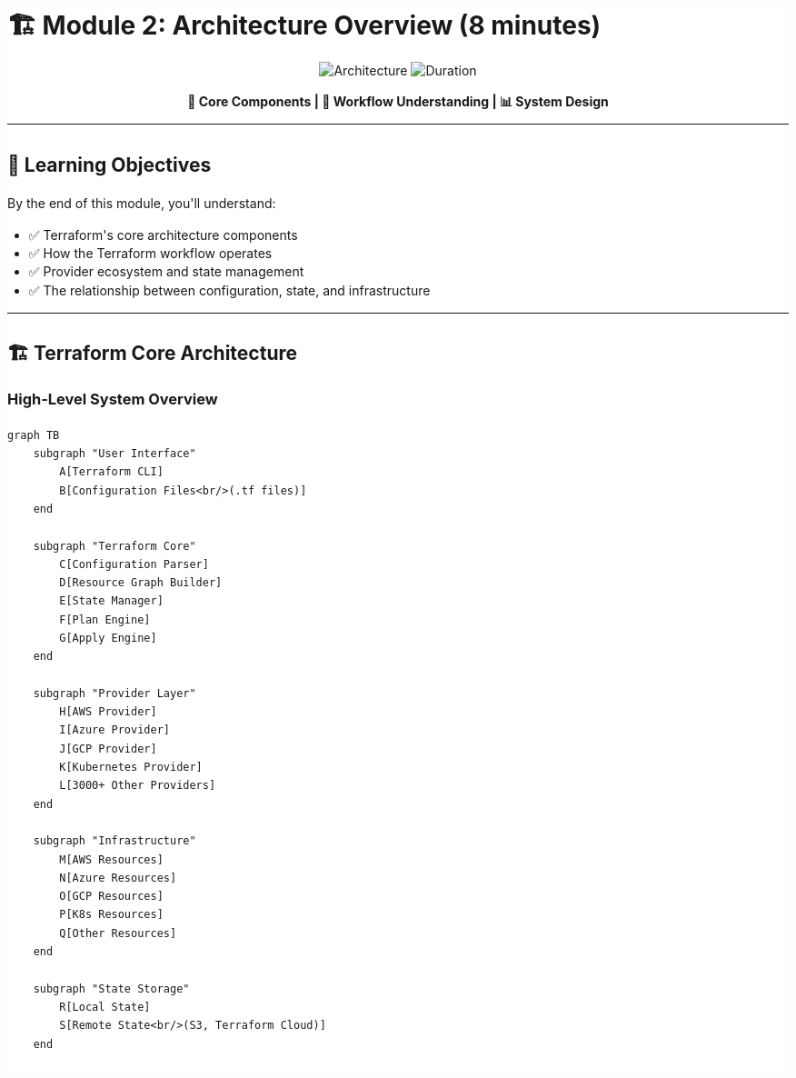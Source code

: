 # 🏗️ Module 2: Architecture Overview (8 minutes)

<div align="center">

![Architecture](https://img.shields.io/badge/Module_2-Architecture-purple?style=for-the-badge&logo=terraform&logoColor=white)
![Duration](https://img.shields.io/badge/Duration-8_Minutes-green?style=for-the-badge&logo=clock&logoColor=white)

**🎯 Core Components | 🔄 Workflow Understanding | 📊 System Design**

</div>

---

## 🎯 **Learning Objectives**

By the end of this module, you'll understand:
- ✅ Terraform's core architecture components
- ✅ How the Terraform workflow operates
- ✅ Provider ecosystem and state management
- ✅ The relationship between configuration, state, and infrastructure

---

## 🏗️ **Terraform Core Architecture**

### **High-Level System Overview**

```mermaid
graph TB
    subgraph "User Interface"
        A[Terraform CLI]
        B[Configuration Files<br/>(.tf files)]
    end
    
    subgraph "Terraform Core"
        C[Configuration Parser]
        D[Resource Graph Builder]
        E[State Manager]
        F[Plan Engine]
        G[Apply Engine]
    end
    
    subgraph "Provider Layer"
        H[AWS Provider]
        I[Azure Provider]
        J[GCP Provider]
        K[Kubernetes Provider]
        L[3000+ Other Providers]
    end
    
    subgraph "Infrastructure"
        M[AWS Resources]
        N[Azure Resources]
        O[GCP Resources]
        P[K8s Resources]
        Q[Other Resources]
    end
    
    subgraph "State Storage"
        R[Local State]
        S[Remote State<br/>(S3, Terraform Cloud)]
    end
    
```